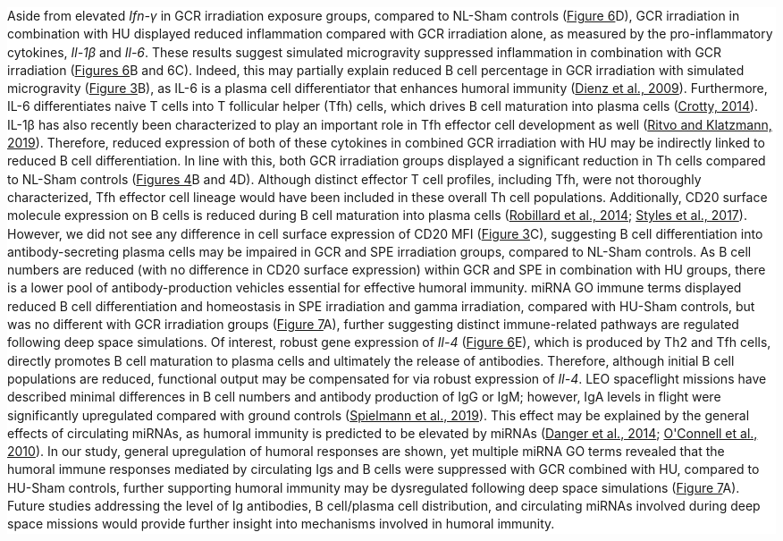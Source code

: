 Aside from elevated _Ifn-γ_ in GCR irradiation exposure groups, compared to NL-Sham controls ([Figure 6](#fig6)D), GCR irradiation in combination with HU displayed reduced inflammation compared with GCR irradiation alone, as measured by the pro-inflammatory cytokines, _Il-1β_ and _Il-6_. These results suggest simulated microgravity suppressed inflammation in combination with GCR irradiation ([Figures 6](#fig6)B and 6C). Indeed, this may partially explain reduced B cell percentage in GCR irradiation with simulated microgravity ([Figure 3](#fig3)B), as IL-6 is a plasma cell differentiator that enhances humoral immunity ([Dienz et al., 2009](#bib21)). Furthermore, IL-6 differentiates naive T cells into T follicular helper (Tfh) cells, which drives B cell maturation into plasma cells ([Crotty, 2014](#bib16)). IL-1β has also recently been characterized to play an important role in Tfh effector cell development as well ([Ritvo and Klatzmann, 2019](#bib69)). Therefore, reduced expression of both of these cytokines in combined GCR irradiation with HU may be indirectly linked to reduced B cell differentiation. In line with this, both GCR irradiation groups displayed a significant reduction in Th cells compared to NL-Sham controls ([Figures 4](#fig4)B and 4D). Although distinct effector T cell profiles, including Tfh, were not thoroughly characterized, Tfh effector cell lineage would have been included in these overall Th cell populations. Additionally, CD20 surface molecule expression on B cells is reduced during B cell maturation into plasma cells ([Robillard et al., 2014](#bib70); [Styles et al., 2017](#bib82)). However, we did not see any difference in cell surface expression of CD20 MFI ([Figure 3](#fig3)C), suggesting B cell differentiation into antibody-secreting plasma cells may be impaired in GCR and SPE irradiation groups, compared to NL-Sham controls. As B cell numbers are reduced (with no difference in CD20 surface expression) within GCR and SPE in combination with HU groups, there is a lower pool of antibody-production vehicles essential for effective humoral immunity. miRNA GO immune terms displayed reduced B cell differentiation and homeostasis in SPE irradiation and gamma irradiation, compared with HU-Sham controls, but was no different with GCR irradiation groups ([Figure 7](#fig7)A), further suggesting distinct immune-related pathways are regulated following deep space simulations. Of interest, robust gene expression of _Il-4_ ([Figure 6](#fig6)E), which is produced by Th2 and Tfh cells, directly promotes B cell maturation to plasma cells and ultimately the release of antibodies. Therefore, although initial B cell populations are reduced, functional output may be compensated for via robust expression of _Il-4_. LEO spaceflight missions have described minimal differences in B cell numbers and antibody production of IgG or IgM; however, IgA levels in flight were significantly upregulated compared with ground controls ([Spielmann et al., 2019](#bib80)). This effect may be explained by the general effects of circulating miRNAs, as humoral immunity is predicted to be elevated by miRNAs ([Danger et al., 2014](#bib20); [O'Connell et al., 2010](#bib63)). In our study, general upregulation of humoral responses are shown, yet multiple miRNA GO terms revealed that the humoral immune responses mediated by circulating Igs and B cells were suppressed with GCR combined with HU, compared to HU-Sham controls, further supporting humoral immunity may be dysregulated following deep space simulations ([Figure 7](#fig7)A). Future studies addressing the level of Ig antibodies, B cell/plasma cell distribution, and circulating miRNAs involved during deep space missions would provide further insight into mechanisms involved in humoral immunity.
